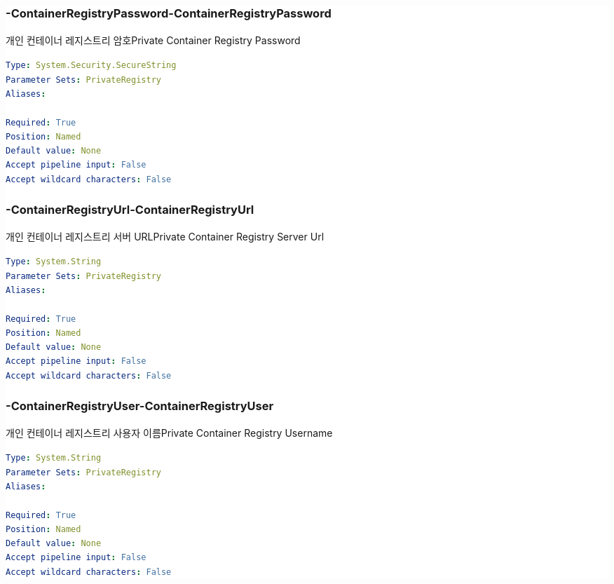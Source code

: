 ### <span data-ttu-id="b272d-128">-ContainerRegistryPassword</span><span class="sxs-lookup"><span data-stu-id="b272d-128">-ContainerRegistryPassword</span></span>
<span data-ttu-id="b272d-129">개인 컨테이너 레지스트리 암호</span><span class="sxs-lookup"><span data-stu-id="b272d-129">Private Container Registry Password</span></span>

```yaml
Type: System.Security.SecureString
Parameter Sets: PrivateRegistry
Aliases:

Required: True
Position: Named
Default value: None
Accept pipeline input: False
Accept wildcard characters: False
```

### <span data-ttu-id="b272d-130">-ContainerRegistryUrl</span><span class="sxs-lookup"><span data-stu-id="b272d-130">-ContainerRegistryUrl</span></span>
<span data-ttu-id="b272d-131">개인 컨테이너 레지스트리 서버 URL</span><span class="sxs-lookup"><span data-stu-id="b272d-131">Private Container Registry Server Url</span></span>

```yaml
Type: System.String
Parameter Sets: PrivateRegistry
Aliases:

Required: True
Position: Named
Default value: None
Accept pipeline input: False
Accept wildcard characters: False
```

### <span data-ttu-id="b272d-132">-ContainerRegistryUser</span><span class="sxs-lookup"><span data-stu-id="b272d-132">-ContainerRegistryUser</span></span>
<span data-ttu-id="b272d-133">개인 컨테이너 레지스트리 사용자 이름</span><span class="sxs-lookup"><span data-stu-id="b272d-133">Private Container Registry Username</span></span>

```yaml
Type: System.String
Parameter Sets: PrivateRegistry
Aliases:

Required: True
Position: Named
Default value: None
Accept pipeline input: False
Accept wildcard characters: False
```
